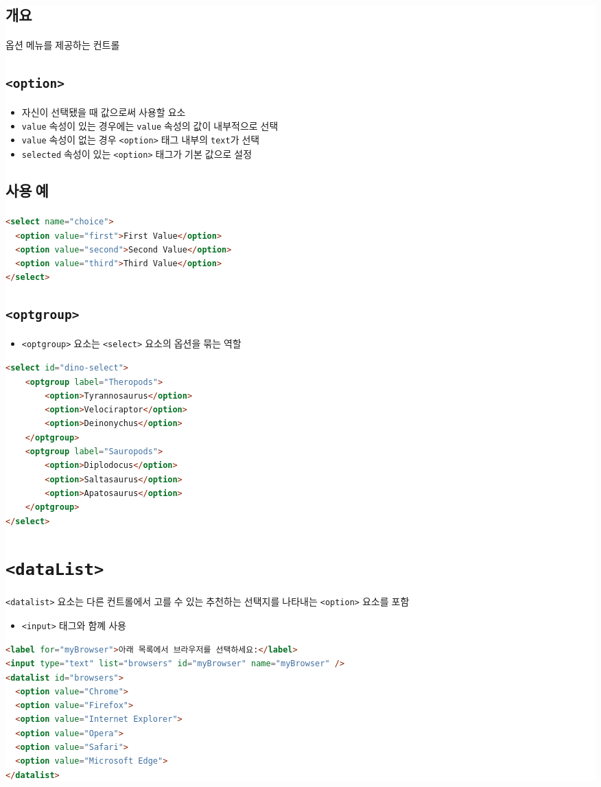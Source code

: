 ## 개요

옵션 메뉴를 제공하는 컨트롤

## `<option>`

- 자신이 선택됐을 때 값으로써 사용할 요소
- `value` 속성이 있는 경우에는 `value` 속성의 값이 내부적으로 선택
- `value` 속성이 없는 경우 `<option>` 태그 내부의 `text`가 선택
- `selected` 속성이 있는 `<option>` 태그가 기본 값으로 설정

## 사용 예

```html
<select name="choice">
  <option value="first">First Value</option>
  <option value="second">Second Value</option>
  <option value="third">Third Value</option>
</select>
```

## `<optgroup>`

- `<optgroup>` 요소는 `<select>` 요소의 옵션을 묶는 역할

```html
<select id="dino-select">
    <optgroup label="Theropods">
        <option>Tyrannosaurus</option>
        <option>Velociraptor</option>
        <option>Deinonychus</option>
    </optgroup>
    <optgroup label="Sauropods">
        <option>Diplodocus</option>
        <option>Saltasaurus</option>
        <option>Apatosaurus</option>
    </optgroup>
</select>
```

# `<dataList>`

`<datalist>` 요소는 다른 컨트롤에서 고를 수 있는 추천하는 선택지를 나타내는 `<option>` 요소를 포함

- `<input>` 태그와 함꼐 사용

```html
<label for="myBrowser">아래 목록에서 브라우저를 선택하세요:</label>
<input type="text" list="browsers" id="myBrowser" name="myBrowser" />
<datalist id="browsers">
  <option value="Chrome">
  <option value="Firefox">
  <option value="Internet Explorer">
  <option value="Opera">
  <option value="Safari">
  <option value="Microsoft Edge">
</datalist>
```

